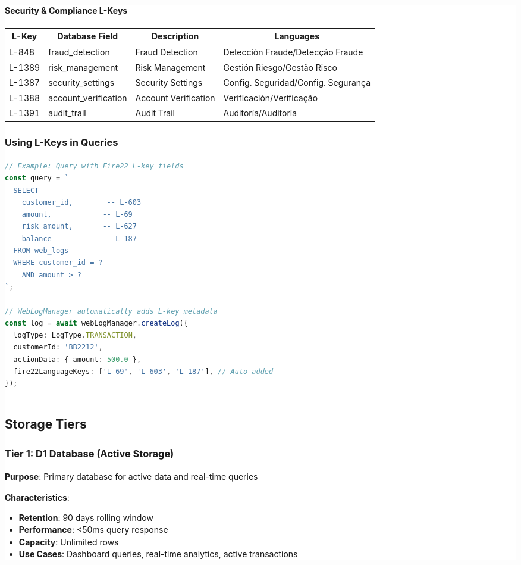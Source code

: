 #### Security & Compliance L-Keys

| L-Key  | Database Field       | Description          | Languages                           |
| ------ | -------------------- | -------------------- | ----------------------------------- |
| L-848  | fraud_detection      | Fraud Detection      | Detección Fraude/Detecção Fraude    |
| L-1389 | risk_management      | Risk Management      | Gestión Riesgo/Gestão Risco         |
| L-1387 | security_settings    | Security Settings    | Config. Seguridad/Config. Segurança |
| L-1388 | account_verification | Account Verification | Verificación/Verificação            |
| L-1391 | audit_trail          | Audit Trail          | Auditoría/Auditoria                 |

### Using L-Keys in Queries

```typescript
// Example: Query with Fire22 L-key fields
const query = `
  SELECT 
    customer_id,        -- L-603
    amount,            -- L-69
    risk_amount,       -- L-627
    balance            -- L-187
  FROM web_logs
  WHERE customer_id = ? 
    AND amount > ?
`;

// WebLogManager automatically adds L-key metadata
const log = await webLogManager.createLog({
  logType: LogType.TRANSACTION,
  customerId: 'BB2212',
  actionData: { amount: 500.0 },
  fire22LanguageKeys: ['L-69', 'L-603', 'L-187'], // Auto-added
});
```

---

## Storage Tiers

### Tier 1: D1 Database (Active Storage)

**Purpose**: Primary database for active data and real-time queries

**Characteristics**:

- **Retention**: 90 days rolling window
- **Performance**: <50ms query response
- **Capacity**: Unlimited rows
- **Use Cases**: Dashboard queries, real-time analytics, active transactions
